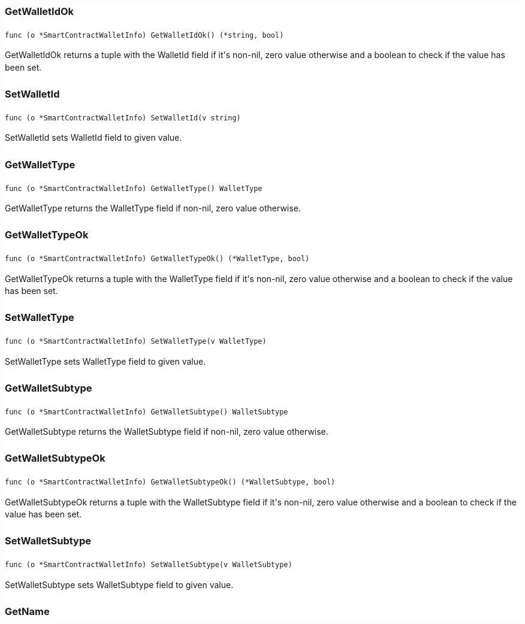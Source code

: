 ### GetWalletIdOk

`func (o *SmartContractWalletInfo) GetWalletIdOk() (*string, bool)`

GetWalletIdOk returns a tuple with the WalletId field if it's non-nil, zero value otherwise
and a boolean to check if the value has been set.

### SetWalletId

`func (o *SmartContractWalletInfo) SetWalletId(v string)`

SetWalletId sets WalletId field to given value.


### GetWalletType

`func (o *SmartContractWalletInfo) GetWalletType() WalletType`

GetWalletType returns the WalletType field if non-nil, zero value otherwise.

### GetWalletTypeOk

`func (o *SmartContractWalletInfo) GetWalletTypeOk() (*WalletType, bool)`

GetWalletTypeOk returns a tuple with the WalletType field if it's non-nil, zero value otherwise
and a boolean to check if the value has been set.

### SetWalletType

`func (o *SmartContractWalletInfo) SetWalletType(v WalletType)`

SetWalletType sets WalletType field to given value.


### GetWalletSubtype

`func (o *SmartContractWalletInfo) GetWalletSubtype() WalletSubtype`

GetWalletSubtype returns the WalletSubtype field if non-nil, zero value otherwise.

### GetWalletSubtypeOk

`func (o *SmartContractWalletInfo) GetWalletSubtypeOk() (*WalletSubtype, bool)`

GetWalletSubtypeOk returns a tuple with the WalletSubtype field if it's non-nil, zero value otherwise
and a boolean to check if the value has been set.

### SetWalletSubtype

`func (o *SmartContractWalletInfo) SetWalletSubtype(v WalletSubtype)`

SetWalletSubtype sets WalletSubtype field to given value.


### GetName
